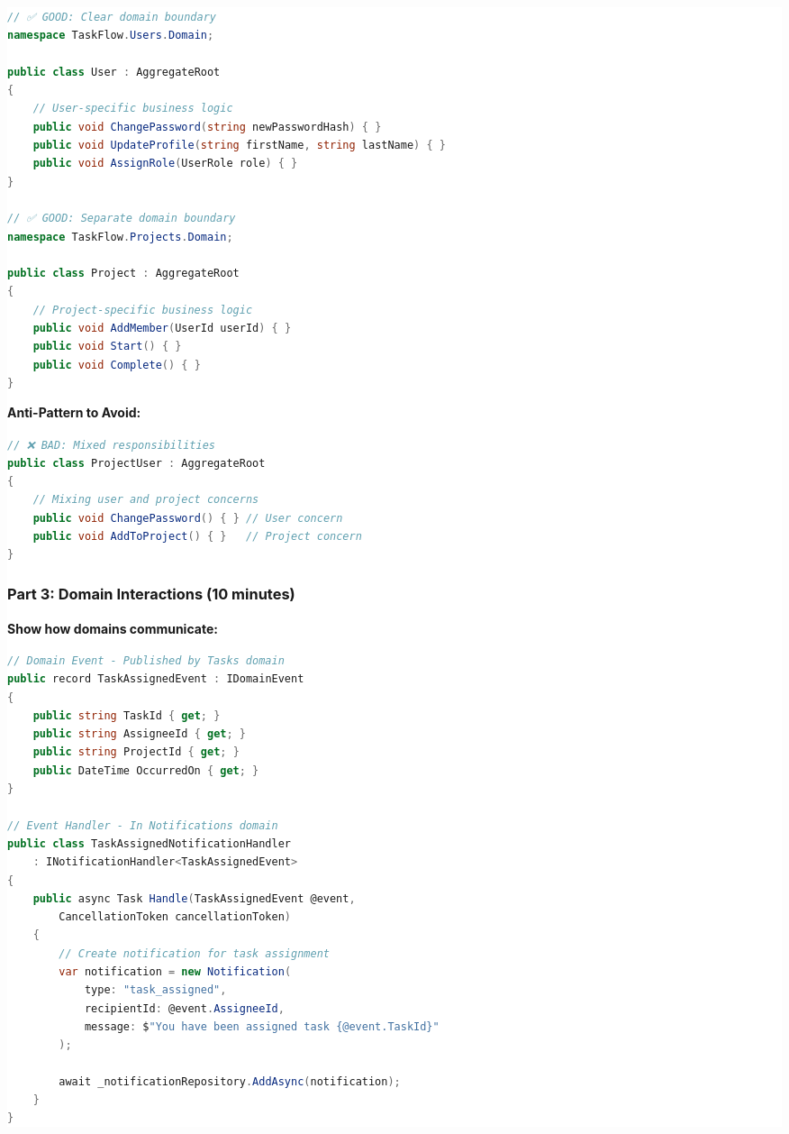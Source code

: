 ```csharp
// ✅ GOOD: Clear domain boundary
namespace TaskFlow.Users.Domain;

public class User : AggregateRoot
{
    // User-specific business logic
    public void ChangePassword(string newPasswordHash) { }
    public void UpdateProfile(string firstName, string lastName) { }
    public void AssignRole(UserRole role) { }
}

// ✅ GOOD: Separate domain boundary  
namespace TaskFlow.Projects.Domain;

public class Project : AggregateRoot
{
    // Project-specific business logic
    public void AddMember(UserId userId) { }
    public void Start() { }
    public void Complete() { }
}
```

**Anti-Pattern to Avoid:**
```csharp
// ❌ BAD: Mixed responsibilities
public class ProjectUser : AggregateRoot
{
    // Mixing user and project concerns
    public void ChangePassword() { } // User concern
    public void AddToProject() { }   // Project concern
}
```

### Part 3: Domain Interactions (10 minutes)

**Show how domains communicate:**

```csharp
// Domain Event - Published by Tasks domain
public record TaskAssignedEvent : IDomainEvent
{
    public string TaskId { get; }
    public string AssigneeId { get; }
    public string ProjectId { get; }
    public DateTime OccurredOn { get; }
}

// Event Handler - In Notifications domain
public class TaskAssignedNotificationHandler 
    : INotificationHandler<TaskAssignedEvent>
{
    public async Task Handle(TaskAssignedEvent @event, 
        CancellationToken cancellationToken)
    {
        // Create notification for task assignment
        var notification = new Notification(
            type: "task_assigned",
            recipientId: @event.AssigneeId,
            message: $"You have been assigned task {@event.TaskId}"
        );
        
        await _notificationRepository.AddAsync(notification);
    }
}
```